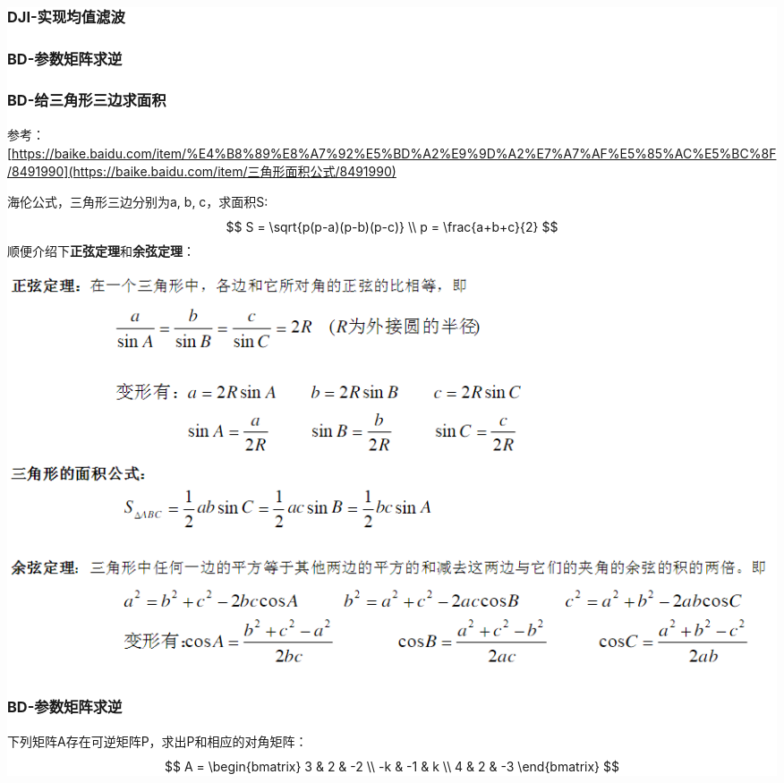 

### DJI-实现均值滤波



### BD-参数矩阵求逆

### BD-给三角形三边求面积

参考：[https://baike.baidu.com/item/%E4%B8%89%E8%A7%92%E5%BD%A2%E9%9D%A2%E7%A7%AF%E5%85%AC%E5%BC%8F/8491990](https://baike.baidu.com/item/三角形面积公式/8491990)

海伦公式，三角形三边分别为a, b, c，求面积S:
$$
S = \sqrt{p(p-a)(p-b)(p-c)} \\
p = \frac{a+b+c}{2}
$$
顺便介绍下**正弦定理**和**余弦定理**：

![image-20200816152149006](.markdown.images/image-20200816152149006.png)

### BD-参数矩阵求逆

下列矩阵A存在可逆矩阵P，求出P和相应的对角矩阵：
$$
A = \begin{bmatrix}
 3 & 2 & -2 \\
 -k & -1 & k \\
 4 & 2 & -3
\end{bmatrix}
$$
